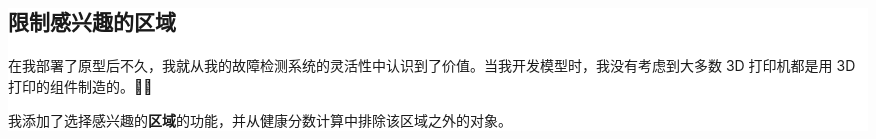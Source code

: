 
## 限制感兴趣的区域

在我部署了原型后不久，我就从我的故障检测系统的灵活性中认识到了价值。当我开发模型时，我没有考虑到大多数 3D 打印机都是用 3D 打印的组件制造的。🤦‍♀️

我添加了选择感兴趣的**区域**的功能，并从健康分数计算中排除该区域之外的对象。
